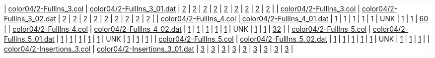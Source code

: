 | [color04/2-FullIns_3.col](https://github.com/core-challenge/2022benchmark/blob/main/benchmark/color04/2-FullIns_3.col) | [color04/2-FullIns_3_01.dat](https://github.com/core-challenge/2022benchmark/blob/main/benchmark/color04/2-FullIns_3_01.dat) | [2](../evaluation/Froleyks/existent/2-FullIns_3_01.log) | [2](../evaluation/TakehideSoh/existent/2-FullIns_3_01.log) | [2](../evaluation/YuyaYamada-N/existent/2-FullIns_3_01.log) | [2](../evaluation/haz/existent/2-FullIns_3_01.log) | [2](../evaluation/haz-single/existent/2-FullIns_3_01.log) | [2](../evaluation/junkawahara/existent/2-FullIns_3_01.log) | [2](../evaluation/telematik-tuhh/existent/2-FullIns_3_01.log) | [2](../evaluation/tigrisg/existent/2-FullIns_3_01.log) | [2](../evaluation/toda5603/existent/2-FullIns_3_01.log) |
| [color04/2-FullIns_3.col](https://github.com/core-challenge/2022benchmark/blob/main/benchmark/color04/2-FullIns_3.col) | [color04/2-FullIns_3_02.dat](https://github.com/core-challenge/2022benchmark/blob/main/benchmark/color04/2-FullIns_3_02.dat) | [2](../evaluation/Froleyks/existent/2-FullIns_3_02.log) | [2](../evaluation/TakehideSoh/existent/2-FullIns_3_02.log) | [2](../evaluation/YuyaYamada-N/existent/2-FullIns_3_02.log) | [2](../evaluation/haz/existent/2-FullIns_3_02.log) | [2](../evaluation/haz-single/existent/2-FullIns_3_02.log) | [2](../evaluation/junkawahara/existent/2-FullIns_3_02.log) | [2](../evaluation/telematik-tuhh/existent/2-FullIns_3_02.log) | [2](../evaluation/tigrisg/existent/2-FullIns_3_02.log) | [2](../evaluation/toda5603/existent/2-FullIns_3_02.log) |
| [color04/2-FullIns_4.col](https://github.com/core-challenge/2022benchmark/blob/main/benchmark/color04/2-FullIns_4.col) | [color04/2-FullIns_4_01.dat](https://github.com/core-challenge/2022benchmark/blob/main/benchmark/color04/2-FullIns_4_01.dat) | [1](../evaluation/Froleyks/existent/2-FullIns_4_01.log) | [1](../evaluation/TakehideSoh/existent/2-FullIns_4_01.log) | [1](../evaluation/YuyaYamada-N/existent/2-FullIns_4_01.log) | [1](../evaluation/haz/existent/2-FullIns_4_01.log) | [1](../evaluation/haz-single/existent/2-FullIns_4_01.log) | UNK | [1](../evaluation/telematik-tuhh/existent/2-FullIns_4_01.log) | [1](../evaluation/tigrisg/existent/2-FullIns_4_01.log) | [60](../evaluation/toda5603/existent/2-FullIns_4_01.log) |
| [color04/2-FullIns_4.col](https://github.com/core-challenge/2022benchmark/blob/main/benchmark/color04/2-FullIns_4.col) | [color04/2-FullIns_4_02.dat](https://github.com/core-challenge/2022benchmark/blob/main/benchmark/color04/2-FullIns_4_02.dat) | [1](../evaluation/Froleyks/existent/2-FullIns_4_02.log) | [1](../evaluation/TakehideSoh/existent/2-FullIns_4_02.log) | [1](../evaluation/YuyaYamada-N/existent/2-FullIns_4_02.log) | [1](../evaluation/haz/existent/2-FullIns_4_02.log) | [1](../evaluation/haz-single/existent/2-FullIns_4_02.log) | UNK | [1](../evaluation/telematik-tuhh/existent/2-FullIns_4_02.log) | [1](../evaluation/tigrisg/existent/2-FullIns_4_02.log) | [32](../evaluation/toda5603/existent/2-FullIns_4_02.log) |
| [color04/2-FullIns_5.col](https://github.com/core-challenge/2022benchmark/blob/main/benchmark/color04/2-FullIns_5.col) | [color04/2-FullIns_5_01.dat](https://github.com/core-challenge/2022benchmark/blob/main/benchmark/color04/2-FullIns_5_01.dat) | [1](../evaluation/Froleyks/existent/2-FullIns_5_01.log) | [1](../evaluation/TakehideSoh/existent/2-FullIns_5_01.log) | [1](../evaluation/YuyaYamada-N/existent/2-FullIns_5_01.log) | [1](../evaluation/haz/existent/2-FullIns_5_01.log) | [1](../evaluation/haz-single/existent/2-FullIns_5_01.log) | UNK | [1](../evaluation/telematik-tuhh/existent/2-FullIns_5_01.log) | [1](../evaluation/tigrisg/existent/2-FullIns_5_01.log) | [1](../evaluation/toda5603/existent/2-FullIns_5_01.log) |
| [color04/2-FullIns_5.col](https://github.com/core-challenge/2022benchmark/blob/main/benchmark/color04/2-FullIns_5.col) | [color04/2-FullIns_5_02.dat](https://github.com/core-challenge/2022benchmark/blob/main/benchmark/color04/2-FullIns_5_02.dat) | [1](../evaluation/Froleyks/existent/2-FullIns_5_02.log) | [1](../evaluation/TakehideSoh/existent/2-FullIns_5_02.log) | [1](../evaluation/YuyaYamada-N/existent/2-FullIns_5_02.log) | [1](../evaluation/haz/existent/2-FullIns_5_02.log) | [1](../evaluation/haz-single/existent/2-FullIns_5_02.log) | UNK | [1](../evaluation/telematik-tuhh/existent/2-FullIns_5_02.log) | [1](../evaluation/tigrisg/existent/2-FullIns_5_02.log) | [1](../evaluation/toda5603/existent/2-FullIns_5_02.log) |
| [color04/2-Insertions_3.col](https://github.com/core-challenge/2022benchmark/blob/main/benchmark/color04/2-Insertions_3.col) | [color04/2-Insertions_3_01.dat](https://github.com/core-challenge/2022benchmark/blob/main/benchmark/color04/2-Insertions_3_01.dat) | [3](../evaluation/Froleyks/existent/2-Insertions_3_01.log) | [3](../evaluation/TakehideSoh/existent/2-Insertions_3_01.log) | [3](../evaluation/YuyaYamada-N/existent/2-Insertions_3_01.log) | [3](../evaluation/haz/existent/2-Insertions_3_01.log) | [3](../evaluation/haz-single/existent/2-Insertions_3_01.log) | [3](../evaluation/junkawahara/existent/2-Insertions_3_01.log) | [3](../evaluation/telematik-tuhh/existent/2-Insertions_3_01.log) | [3](../evaluation/tigrisg/existent/2-Insertions_3_01.log) | [3](../evaluation/toda5603/existent/2-Insertions_3_01.log) |